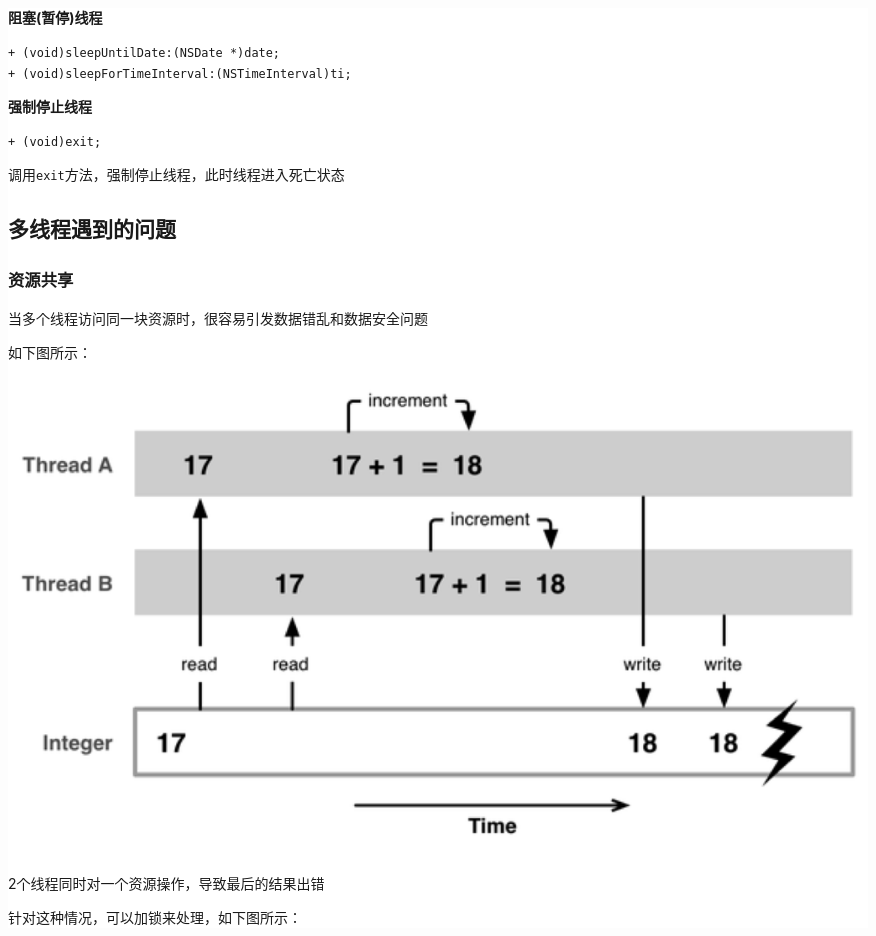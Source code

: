 
**阻塞(暂停)线程**

```
+ (void)sleepUntilDate:(NSDate *)date;
+ (void)sleepForTimeInterval:(NSTimeInterval)ti;
```

**强制停止线程**

```
+ (void)exit;
```

调用`exit`方法，强制停止线程，此时线程进入死亡状态


## 多线程遇到的问题

### 资源共享

当多个线程访问同一块资源时，很容易引发数据错乱和数据安全问题

如下图所示：

![资源共享](https://github.com/winfredzen/iOS-Basic/blob/master/%E5%A4%9A%E7%BA%BF%E7%A8%8B/images/2.png)

2个线程同时对一个资源操作，导致最后的结果出错

针对这种情况，可以加锁来处理，如下图所示：
